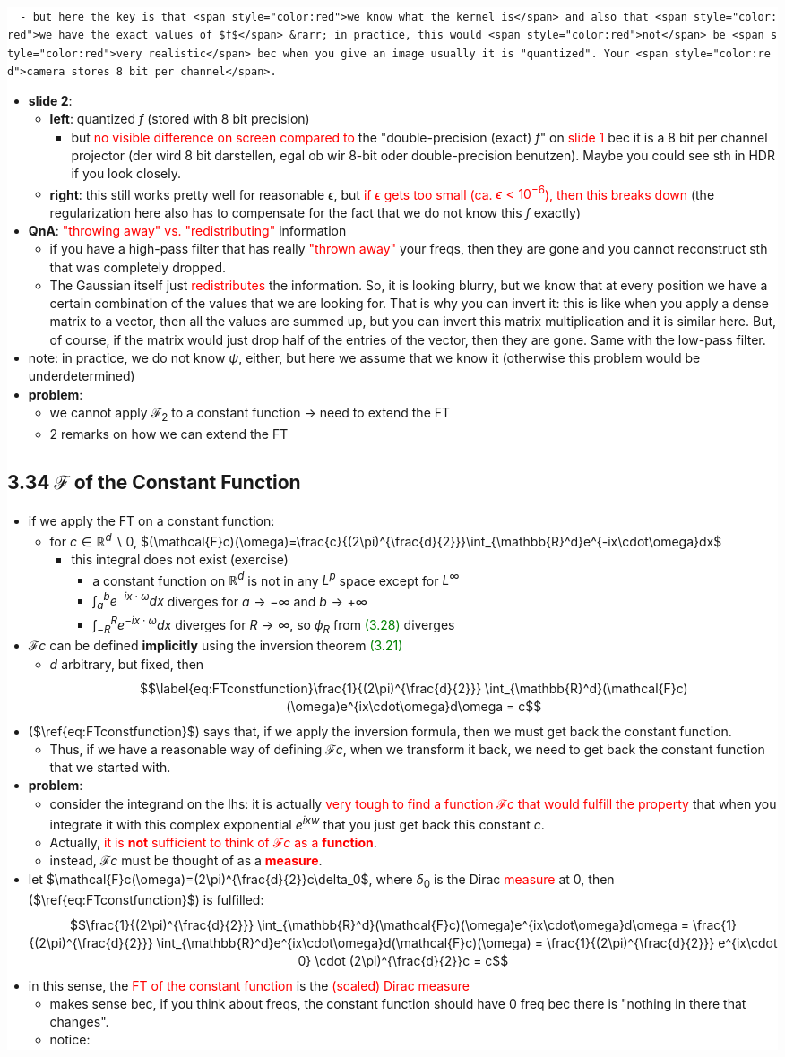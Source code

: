       - but here the key is that <span style="color:red">we know what the kernel is</span> and also that <span style="color:red">we have the exact values of $f$</span> &rarr; in practice, this would <span style="color:red">not</span> be <span style="color:red">very realistic</span> bec when you give an image usually it is "quantized". Your <span style="color:red">camera stores 8 bit per channel</span>.
  - **slide 2**:
    - **left**: quantized $f$ (stored with 8 bit precision)
      - but <span style="color:red">no visible difference on screen compared to</span> the "double-precision (exact) $f$" on <span style="color:red">slide 1</span> bec it is a 8 bit per channel projector (der wird 8 bit darstellen, egal ob wir 8-bit oder double-precision benutzen). Maybe you could see sth in HDR if you look closely.
    - **right**: this still works pretty well for reasonable $\epsilon$, but <span style="color:red">if $\epsilon$ gets too small (ca. $\epsilon < 10^{-6}$), then this breaks down</span> (the regularization here also has to compensate for the fact that we do not know this $f$ exactly)
  - **QnA**: <span style="color:red">"throwing away" vs. "redistributing"</span> information
    - if you have a high-pass filter that has really <span style="color:red">"thrown away"</span> your freqs, then they are gone and you cannot reconstruct sth that was completely dropped.
    - The Gaussian itself just <span style="color:red">redistributes</span> the information. So, it is looking blurry, but we know that at every position we have a certain combination of the values that we are looking for. That is why you can invert it: this is like when you apply a dense matrix to a vector, then all the values are summed up, but you can invert this matrix multiplication and it is similar here. But, of course, if the matrix would just drop half of the entries of the vector, then they are gone. Same with the low-pass filter.
- note: in practice, we do not know $\psi$, either, but here we assume that we know it (otherwise this problem would be underdetermined)
- **problem**:
  - we cannot apply $\mathcal{F}_2$ to a constant function &rarr; need to extend the FT
  - 2 remarks on how we can extend the FT

## 3.34 $\mathcal{F}$ of the Constant Function

- if we apply the FT on a constant function:
  - for $c\in\mathbb{R}^d\backslash 0$, $(\mathcal{F}c)(\omega)=\frac{c}{(2\pi)^{\frac{d}{2}}}\int_{\mathbb{R}^d}e^{-ix\cdot\omega}dx$
    - this integral does not exist (exercise)
      - a constant function on $\mathbb{R}^d$ is not in any $L^p$ space except for $L^\infty$
      - $\int_a^b e^{-ix\cdot\omega}dx$ diverges for $a\to -\infty$ and $b\to +\infty$
      - $\int_{-R}^{R} e^{-ix\cdot\omega}dx$ diverges for $R\to \infty$, so $\phi_R$ from <span style="color:green">(3.28)</span> diverges
- $\mathcal{F}c$ can be defined **implicitly** using the inversion theorem <span style="color:green">(3.21)</span>
  - $d$ arbitrary, but fixed, then $$\label{eq:FTconstfunction}\frac{1}{(2\pi)^{\frac{d}{2}}} \int_{\mathbb{R}^d}(\mathcal{F}c)(\omega)e^{ix\cdot\omega}d\omega = c$$
- ($\ref{eq:FTconstfunction}$) says that, if we apply the inversion formula, then we must get back the constant function.
  - Thus, if we have a reasonable way of defining $\mathcal{F}c$, when we transform it back, we need to get back the constant function that we started with.
- **problem**:
  - consider the integrand on the lhs: it is actually <span style="color:red">very tough to find a function $\mathcal{F}c$ that would fulfill the property</span> that when you integrate it with this complex exponential $e^{ixw}$ that you just get back this constant $c$.
  - Actually, <span style="color:red">it is **not** sufficient to think of $\mathcal{F}c$ as a **function**</span>.
  - instead, $\mathcal{F}c$ must be thought of as a <span style="color:red">**measure**</span>.
- let $\mathcal{F}c(\omega)=(2\pi)^{\frac{d}{2}}c\delta_0$, where $\delta_0$ is the Dirac <span style="color:red">measure</span> at $0$, then ($\ref{eq:FTconstfunction}$) is fulfilled: $$\frac{1}{(2\pi)^{\frac{d}{2}}} \int_{\mathbb{R}^d}(\mathcal{F}c)(\omega)e^{ix\cdot\omega}d\omega = \frac{1}{(2\pi)^{\frac{d}{2}}} \int_{\mathbb{R}^d}e^{ix\cdot\omega}d(\mathcal{F}c)(\omega) = \frac{1}{(2\pi)^{\frac{d}{2}}} e^{ix\cdot 0} \cdot (2\pi)^{\frac{d}{2}}c = c$$
- in this sense, the <span style="color:red">FT of the constant function</span> is the <span style="color:red">(scaled) Dirac measure</span>
  - makes sense bec, if you think about freqs, the constant function should have $0$ freq bec there is "nothing in there that changes".
  - notice: